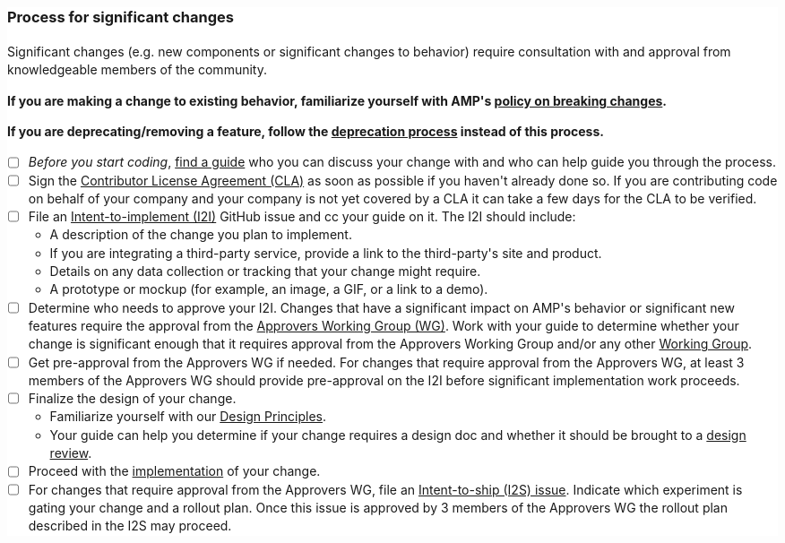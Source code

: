 ### Process for significant changes

Significant changes (e.g. new components or significant changes to behavior)
require consultation with and approval from knowledgeable members of the
community.

**If you are making a change to existing behavior, familiarize yourself with
AMP's
[policy on breaking changes](https://github.com/ampproject/amphtml/blob/master/spec/amp-versioning-policy.md#breaking-changes).**

**If you are deprecating/removing a feature, follow the
[deprecation process](https://github.com/ampproject/amphtml/blob/master/spec/amp-versioning-policy.md#deprecations)
instead of this process.**

- [ ] _Before you start coding_, [find a guide](#find-a-guide) who you can
      discuss your change with and who can help guide you through the process.
- [ ] Sign the
      [Contributor License Agreement (CLA)](#contributor-license-agreement) as
      soon as possible if you haven't already done so. If you are contributing
      code on behalf of your company and your company is not yet covered by a
      CLA it can take a few days for the CLA to be verified.
- [ ] File an
      [Intent-to-implement (I2I)](https://github.com/ampproject/amphtml/issues/new?assignees=&labels=INTENT+TO+IMPLEMENT&template=intent-to-implement--i2i-.md&title=I2I:%20%3Cyour%20change/update%3E)
      GitHub issue and cc your guide on it. The I2I should include:
  - A description of the change you plan to implement.
  - If you are integrating a third-party service, provide a link to the
    third-party's site and product.
  - Details on any data collection or tracking that your change might require.
  - A prototype or mockup (for example, an image, a GIF, or a link to a demo).
- [ ] Determine who needs to approve your I2I. Changes that have a significant
      impact on AMP's behavior or significant new features require the approval
      from the
      [Approvers Working Group (WG)](https://github.com/ampproject/wg-approvers).
      Work with your guide to determine whether your change is significant
      enough that it requires approval from the Approvers Working Group and/or
      any other
      [Working Group](https://github.com/ampproject/meta/tree/master/working-groups).
- [ ] Get pre-approval from the Approvers WG if needed. For changes that require
      approval from the Approvers WG, at least 3 members of the Approvers WG
      should provide pre-approval on the I2I before significant implementation
      work proceeds.
- [ ] Finalize the design of your change.
  - Familiarize yourself with our [Design Principles](DESIGN_PRINCIPLES.md).
  - Your guide can help you determine if your change requires a design doc and
    whether it should be brought to a [design review](./design-reviews.md).
- [ ] Proceed with the [implementation](#implementation) of your change.
- [ ] For changes that require approval from the Approvers WG, file an
      [Intent-to-ship (I2S) issue](https://github.com/ampproject/amphtml/issues/new?assignees=&labels=INTENT+TO+SHIP&template=intent-to-ship--i2s-.md&title=I2S:%20%3Cyour%20change/update%3E).
      Indicate which experiment is gating your change and a rollout plan. Once
      this issue is approved by 3 members of the Approvers WG the rollout plan
      described in the I2S may proceed.
